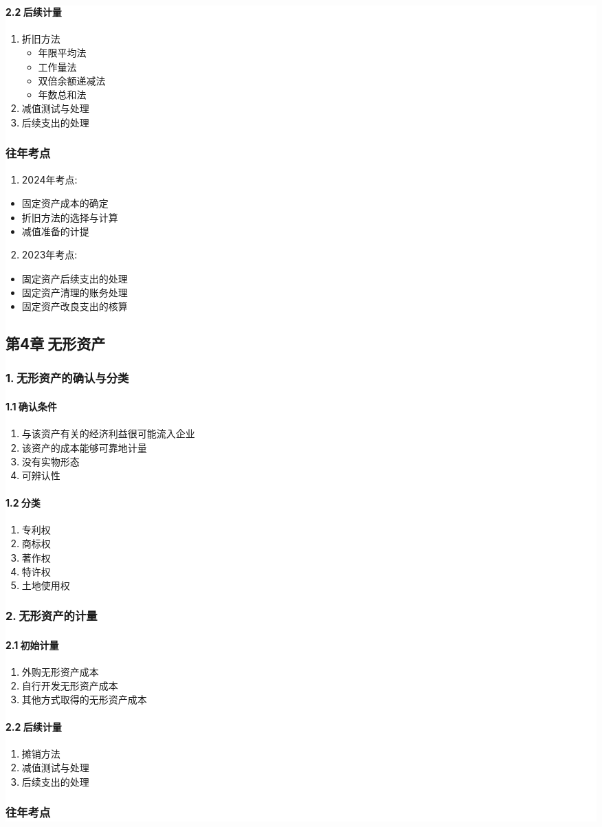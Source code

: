 #### 2.2 后续计量
1. 折旧方法
   - 年限平均法
   - 工作量法
   - 双倍余额递减法
   - 年数总和法
2. 减值测试与处理
3. 后续支出的处理

### 往年考点

1. 2024年考点:
- 固定资产成本的确定
- 折旧方法的选择与计算
- 减值准备的计提

2. 2023年考点:
- 固定资产后续支出的处理
- 固定资产清理的账务处理
- 固定资产改良支出的核算

## 第4章 无形资产

### 1. 无形资产的确认与分类

#### 1.1 确认条件
1. 与该资产有关的经济利益很可能流入企业
2. 该资产的成本能够可靠地计量
3. 没有实物形态
4. 可辨认性

#### 1.2 分类
1. 专利权
2. 商标权
3. 著作权
4. 特许权
5. 土地使用权

### 2. 无形资产的计量

#### 2.1 初始计量
1. 外购无形资产成本
2. 自行开发无形资产成本
3. 其他方式取得的无形资产成本

#### 2.2 后续计量
1. 摊销方法
2. 减值测试与处理
3. 后续支出的处理

### 往年考点
